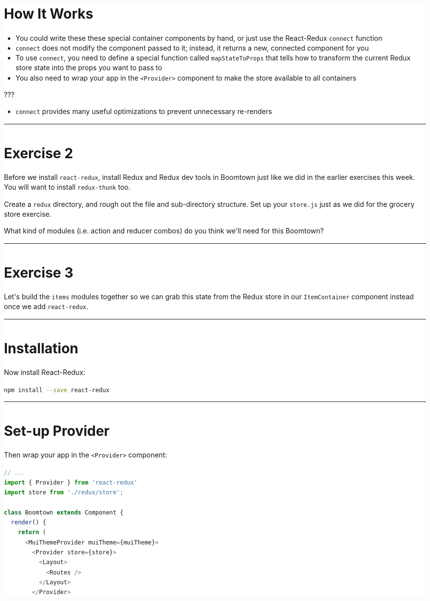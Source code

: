 # How It Works

- You could write these these special container components by hand, or just use the React-Redux `connect` function
- `connect` does not modify the component passed to it; instead, it returns a new, connected component for you
- To use `connect`, you need to define a special function called `mapStateToProps` that tells how to transform the current Redux store state into the props you want to pass to
- You also need to wrap your app in the `<Provider>` component to make the store available to all containers

???

- `connect` provides many useful optimizations to prevent unnecessary re-renders

---

# Exercise 2

Before we install `react-redux`, install Redux and Redux dev tools in Boomtown just like we did in the earlier exercises this week. You will want to install `redux-thunk` too.

Create a `redux` directory, and rough out the file and sub-directory structure. Set up your `store.js` just as we did for the grocery store exercise.

What kind of modules (i.e. action and reducer combos) do you think we'll need for this Boomtown?

---

# Exercise 3

Let's build the `items` modules together so we can grab this state from the Redux store in our `ItemContainer` component instead once we add `react-redux`.

---

# Installation

Now install React-Redux:

```bash
npm install --save react-redux
```

---

# Set-up Provider

Then wrap your app in the `<Provider>` component:

```js
// ...
import { Provider } from 'react-redux'
import store from './redux/store';

class Boomtown extends Component {
  render() {
    return (
      <MuiThemeProvider muiTheme={muiTheme}>
        <Provider store={store}>
          <Layout>
            <Routes />
          </Layout>
        </Provider>
```